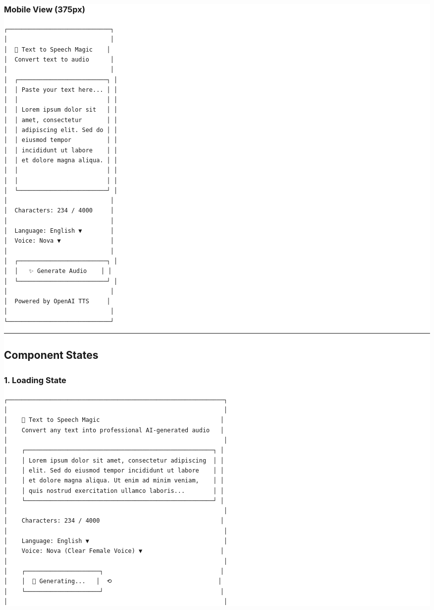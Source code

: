 ```
```

### Mobile View (375px)
```
┌─────────────────────────────┐
│                             │
│  🎵 Text to Speech Magic    │
│  Convert text to audio      │
│                             │
│  ┌─────────────────────────┐ │
│  │ Paste your text here... │ │
│  │                         │ │
│  │ Lorem ipsum dolor sit   │ │
│  │ amet, consectetur       │ │
│  │ adipiscing elit. Sed do │ │
│  │ eiusmod tempor          │ │
│  │ incididunt ut labore    │ │
│  │ et dolore magna aliqua. │ │
│  │                         │ │
│  │                         │ │
│  └─────────────────────────┘ │
│                             │
│  Characters: 234 / 4000     │
│                             │
│  Language: English ▼        │
│  Voice: Nova ▼              │
│                             │
│  ┌─────────────────────────┐ │
│  │   ✨ Generate Audio    │ │
│  └─────────────────────────┘ │
│                             │
│  Powered by OpenAI TTS     │
│                             │
└─────────────────────────────┘
```

---

## Component States

### 1. Loading State
```
┌─────────────────────────────────────────────────────────────┐
│                                                             │
│    🎵 Text to Speech Magic                                  │
│    Convert any text into professional AI-generated audio   │
│                                                             │
│    ┌─────────────────────────────────────────────────────┐ │
│    │ Lorem ipsum dolor sit amet, consectetur adipiscing  │ │
│    │ elit. Sed do eiusmod tempor incididunt ut labore    │ │
│    │ et dolore magna aliqua. Ut enim ad minim veniam,    │ │
│    │ quis nostrud exercitation ullamco laboris...        │ │
│    └─────────────────────────────────────────────────────┘ │
│                                                             │
│    Characters: 234 / 4000                                  │
│                                                             │
│    Language: English ▼                                      │
│    Voice: Nova (Clear Female Voice) ▼                      │
│                                                             │
│    ┌─────────────────────┐                                 │
│    │  🎵 Generating...   │  ⟲                              │
│    └─────────────────────┘                                 │
│                                                             │
```